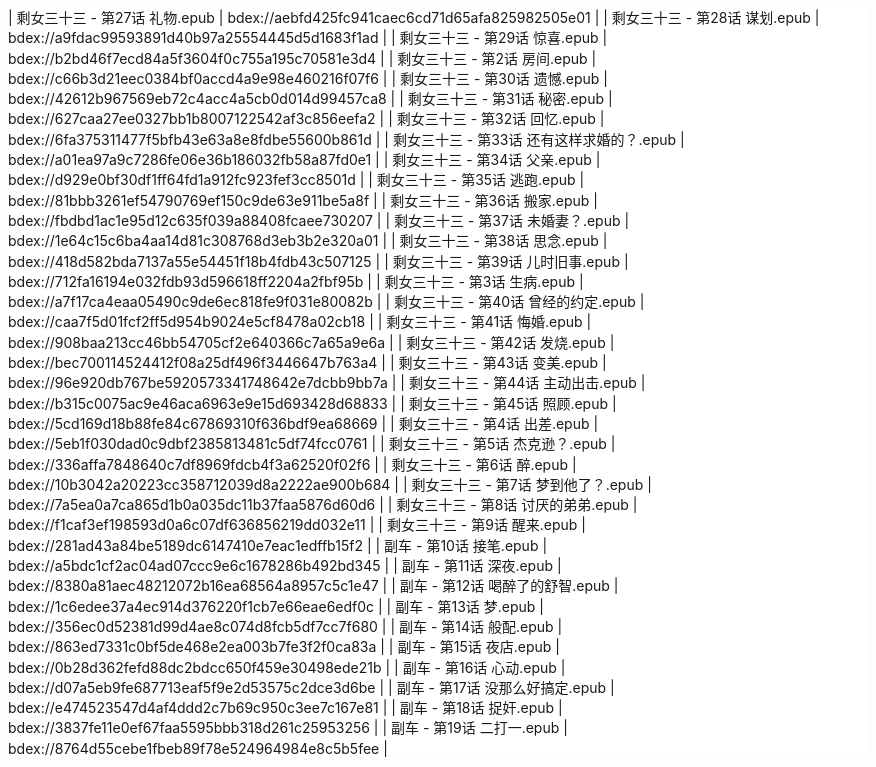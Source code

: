 | 剩女三十三 - 第27话 礼物.epub | bdex://aebfd425fc941caec6cd71d65afa825982505e01 |
| 剩女三十三 - 第28话 谋划.epub | bdex://a9fdac99593891d40b97a25554445d5d1683f1ad |
| 剩女三十三 - 第29话 惊喜.epub | bdex://b2bd46f7ecd84a5f3604f0c755a195c70581e3d4 |
| 剩女三十三 - 第2话 房间.epub | bdex://c66b3d21eec0384bf0accd4a9e98e460216f07f6 |
| 剩女三十三 - 第30话 遗憾.epub | bdex://42612b967569eb72c4acc4a5cb0d014d99457ca8 |
| 剩女三十三 - 第31话 秘密.epub | bdex://627caa27ee0327bb1b8007122542af3c856eefa2 |
| 剩女三十三 - 第32话 回忆.epub | bdex://6fa375311477f5bfb43e63a8e8fdbe55600b861d |
| 剩女三十三 - 第33话 还有这样求婚的？.epub | bdex://a01ea97a9c7286fe06e36b186032fb58a87fd0e1 |
| 剩女三十三 - 第34话 父亲.epub | bdex://d929e0bf30df1ff64fd1a912fc923fef3cc8501d |
| 剩女三十三 - 第35话 逃跑.epub | bdex://81bbb3261ef54790769ef150c9de63e911be5a8f |
| 剩女三十三 - 第36话 搬家.epub | bdex://fbdbd1ac1e95d12c635f039a88408fcaee730207 |
| 剩女三十三 - 第37话 未婚妻？.epub | bdex://1e64c15c6ba4aa14d81c308768d3eb3b2e320a01 |
| 剩女三十三 - 第38话 思念.epub | bdex://418d582bda7137a55e54451f18b4fdb43c507125 |
| 剩女三十三 - 第39话 儿时旧事.epub | bdex://712fa16194e032fdb93d596618ff2204a2fbf95b |
| 剩女三十三 - 第3话 生病.epub | bdex://a7f17ca4eaa05490c9de6ec818fe9f031e80082b |
| 剩女三十三 - 第40话 曾经的约定.epub | bdex://caa7f5d01fcf2ff5d954b9024e5cf8478a02cb18 |
| 剩女三十三 - 第41话 悔婚.epub | bdex://908baa213cc46bb54705cf2e640366c7a65a9e6a |
| 剩女三十三 - 第42话 发烧.epub | bdex://bec700114524412f08a25df496f3446647b763a4 |
| 剩女三十三 - 第43话 变美.epub | bdex://96e920db767be5920573341748642e7dcbb9bb7a |
| 剩女三十三 - 第44话 主动出击.epub | bdex://b315c0075ac9e46aca6963e9e15d693428d68833 |
| 剩女三十三 - 第45话 照顾.epub | bdex://5cd169d18b88fe84c67869310f636bdf9ea68669 |
| 剩女三十三 - 第4话 出差.epub | bdex://5eb1f030dad0c9dbf2385813481c5df74fcc0761 |
| 剩女三十三 - 第5话 杰克逊？.epub | bdex://336affa7848640c7df8969fdcb4f3a62520f02f6 |
| 剩女三十三 - 第6话 醉.epub | bdex://10b3042a20223cc358712039d8a2222ae900b684 |
| 剩女三十三 - 第7话 梦到他了？.epub | bdex://7a5ea0a7ca865d1b0a035dc11b37faa5876d60d6 |
| 剩女三十三 - 第8话 讨厌的弟弟.epub | bdex://f1caf3ef198593d0a6c07df636856219dd032e11 |
| 剩女三十三 - 第9话 醒来.epub | bdex://281ad43a84be5189dc6147410e7eac1edffb15f2 |
| 副车 - 第10话 接笔.epub | bdex://a5bdc1cf2ac04ad07ccc9e6c1678286b492bd345 |
| 副车 - 第11话 深夜.epub | bdex://8380a81aec48212072b16ea68564a8957c5c1e47 |
| 副车 - 第12话 喝醉了的舒智.epub | bdex://1c6edee37a4ec914d376220f1cb7e66eae6edf0c |
| 副车 - 第13话 梦.epub | bdex://356ec0d52381d99d4ae8c074d8fcb5df7cc7f680 |
| 副车 - 第14话 般配.epub | bdex://863ed7331c0bf5de468e2ea003b7fe3f2f0ca83a |
| 副车 - 第15话 夜店.epub | bdex://0b28d362fefd88dc2bdcc650f459e30498ede21b |
| 副车 - 第16话 心动.epub | bdex://d07a5eb9fe687713eaf5f9e2d53575c2dce3d6be |
| 副车 - 第17话 没那么好搞定.epub | bdex://e474523547d4af4ddd2c7b69c950c3ee7c167e81 |
| 副车 - 第18话 捉奸.epub | bdex://3837fe11e0ef67faa5595bbb318d261c25953256 |
| 副车 - 第19话 二打一.epub | bdex://8764d55cebe1fbeb89f78e524964984e8c5b5fee |